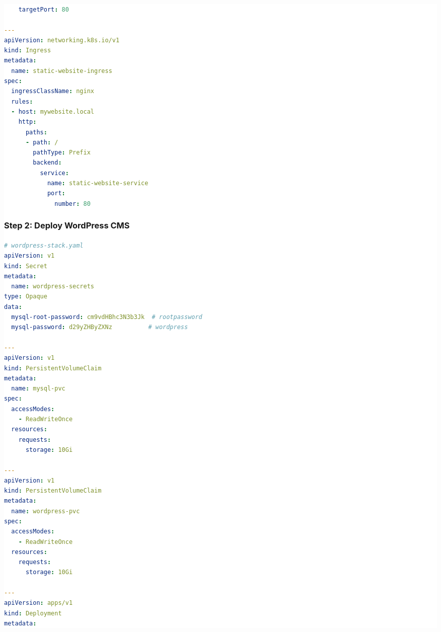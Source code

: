 ```yaml
    targetPort: 80

---
apiVersion: networking.k8s.io/v1
kind: Ingress
metadata:
  name: static-website-ingress
spec:
  ingressClassName: nginx
  rules:
  - host: mywebsite.local
    http:
      paths:
      - path: /
        pathType: Prefix
        backend:
          service:
            name: static-website-service
            port:
              number: 80
```

### Step 2: Deploy WordPress CMS

```yaml
# wordpress-stack.yaml
apiVersion: v1
kind: Secret
metadata:
  name: wordpress-secrets
type: Opaque
data:
  mysql-root-password: cm9vdHBhc3N3b3Jk  # rootpassword
  mysql-password: d29yZHByZXNz          # wordpress

---
apiVersion: v1
kind: PersistentVolumeClaim
metadata:
  name: mysql-pvc
spec:
  accessModes:
    - ReadWriteOnce
  resources:
    requests:
      storage: 10Gi

---
apiVersion: v1
kind: PersistentVolumeClaim
metadata:
  name: wordpress-pvc
spec:
  accessModes:
    - ReadWriteOnce
  resources:
    requests:
      storage: 10Gi

---
apiVersion: apps/v1
kind: Deployment
metadata:
```